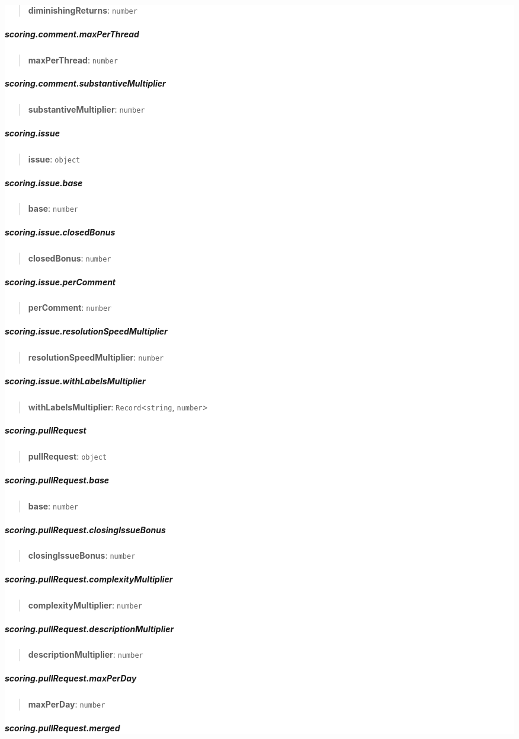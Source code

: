 > **diminishingReturns**: `number`

##### scoring.comment.maxPerThread

> **maxPerThread**: `number`

##### scoring.comment.substantiveMultiplier

> **substantiveMultiplier**: `number`

##### scoring.issue

> **issue**: `object`

##### scoring.issue.base

> **base**: `number`

##### scoring.issue.closedBonus

> **closedBonus**: `number`

##### scoring.issue.perComment

> **perComment**: `number`

##### scoring.issue.resolutionSpeedMultiplier

> **resolutionSpeedMultiplier**: `number`

##### scoring.issue.withLabelsMultiplier

> **withLabelsMultiplier**: `Record`\<`string`, `number`\>

##### scoring.pullRequest

> **pullRequest**: `object`

##### scoring.pullRequest.base

> **base**: `number`

##### scoring.pullRequest.closingIssueBonus

> **closingIssueBonus**: `number`

##### scoring.pullRequest.complexityMultiplier

> **complexityMultiplier**: `number`

##### scoring.pullRequest.descriptionMultiplier

> **descriptionMultiplier**: `number`

##### scoring.pullRequest.maxPerDay

> **maxPerDay**: `number`

##### scoring.pullRequest.merged
